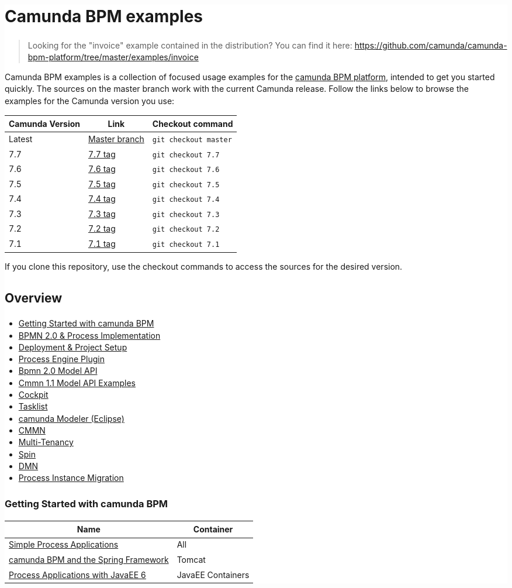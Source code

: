Camunda BPM examples
====================

> Looking for the "invoice" example contained in the distribution?  You can find it here: https://github.com/camunda/camunda-bpm-platform/tree/master/examples/invoice

Camunda BPM examples is a collection of focused usage examples for the [camunda BPM platform](https://github.com/camunda/camunda-bpm-platform), intended to get you started quickly. The sources on the master branch work with the current Camunda release. Follow the links below to browse the examples for the Camunda version you use:

| Camunda Version  | Link                                                                | Checkout command      |
| -----------------|---------------------------------------------------------------------|-----------------------|
| Latest           | [Master branch](https://github.com/camunda/camunda-bpm-examples)    | `git checkout master` |
| 7.7              | [7.7 tag](https://github.com/camunda/camunda-bpm-examples/tree/7.7) | `git checkout 7.7`    |
| 7.6              | [7.6 tag](https://github.com/camunda/camunda-bpm-examples/tree/7.6) | `git checkout 7.6`    |
| 7.5              | [7.5 tag](https://github.com/camunda/camunda-bpm-examples/tree/7.5) | `git checkout 7.5`    |
| 7.4              | [7.4 tag](https://github.com/camunda/camunda-bpm-examples/tree/7.4) | `git checkout 7.4`    |
| 7.3              | [7.3 tag](https://github.com/camunda/camunda-bpm-examples/tree/7.3) | `git checkout 7.3`    |
| 7.2              | [7.2 tag](https://github.com/camunda/camunda-bpm-examples/tree/7.2) | `git checkout 7.2`    |
| 7.1              | [7.1 tag](https://github.com/camunda/camunda-bpm-examples/tree/7.1) | `git checkout 7.1`    |

If you clone this repository, use the checkout commands to access the sources for the desired version.

## Overview

* [Getting Started with camunda BPM](#getting-started-with-camunda-bpm)
* [BPMN 2.0 & Process Implementation](#bpmn-20--process-implementation-examples)
* [Deployment & Project Setup](#deployment--project-setup-examples)
* [Process Engine Plugin](#process-engine-plugin-examples)
* [Bpmn 2.0 Model API](#bpmn-20-model-api-examples)
* [Cmmn 1.1 Model API Examples](#cmmn-10-model-api-examples)
* [Cockpit](#cockpit-examples)
* [Tasklist](#tasklist-examples)
* [camunda Modeler (Eclipse)](#camunda-modeler-examples)
* [CMMN](#cmmn-examples)
* [Multi-Tenancy](#multi-tenancy-examples)
* [Spin](#spin-examples)
* [DMN](#dmn-examples)
* [Process Instance Migration](#process-instance-migration-examples)

### Getting Started with camunda BPM

| Name                                                                                                   | Container          |
| -------------------------------------------------------------------------------------------------------|--------------------|
| [Simple Process Applications](https://docs.camunda.org/get-started/bpmn20/)                            | All                |
| [camunda BPM and the Spring Framework](https://docs.camunda.org/get-started/spring/)                   | Tomcat             |
| [Process Applications with JavaEE 6](https://docs.camunda.org/get-started/javaee6/)                    | JavaEE Containers  |
